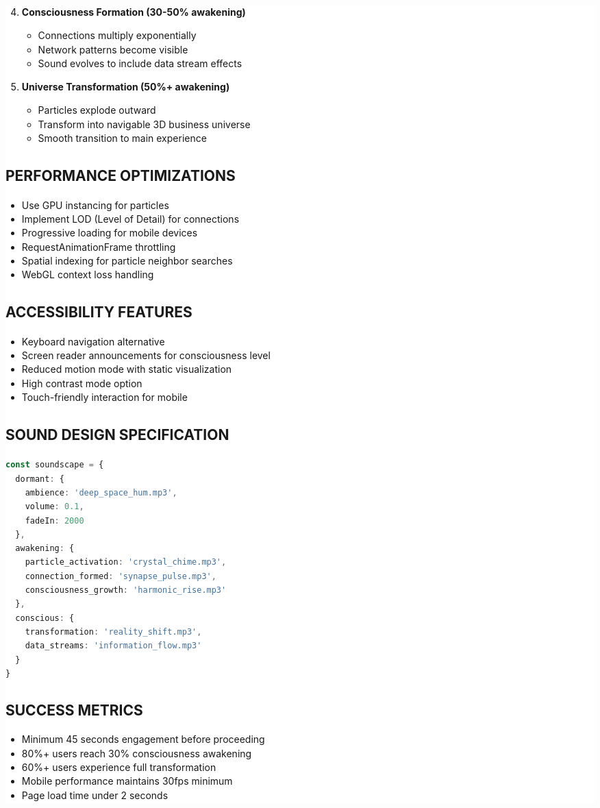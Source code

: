 4. **Consciousness Formation (30-50% awakening)**
   - Connections multiply exponentially
   - Network patterns become visible
   - Sound evolves to include data stream effects

5. **Universe Transformation (50%+ awakening)**
   - Particles explode outward
   - Transform into navigable 3D business universe
   - Smooth transition to main experience

## PERFORMANCE OPTIMIZATIONS

- Use GPU instancing for particles
- Implement LOD (Level of Detail) for connections
- Progressive loading for mobile devices
- RequestAnimationFrame throttling
- Spatial indexing for particle neighbor searches
- WebGL context loss handling

## ACCESSIBILITY FEATURES

- Keyboard navigation alternative
- Screen reader announcements for consciousness level
- Reduced motion mode with static visualization
- High contrast mode option
- Touch-friendly interaction for mobile

## SOUND DESIGN SPECIFICATION

```typescript
const soundscape = {
  dormant: {
    ambience: 'deep_space_hum.mp3',
    volume: 0.1,
    fadeIn: 2000
  },
  awakening: {
    particle_activation: 'crystal_chime.mp3',
    connection_formed: 'synapse_pulse.mp3',
    consciousness_growth: 'harmonic_rise.mp3'
  },
  conscious: {
    transformation: 'reality_shift.mp3',
    data_streams: 'information_flow.mp3'
  }
}
```

## SUCCESS METRICS

- Minimum 45 seconds engagement before proceeding
- 80%+ users reach 30% consciousness awakening
- 60%+ users experience full transformation
- Mobile performance maintains 30fps minimum
- Page load time under 2 seconds
